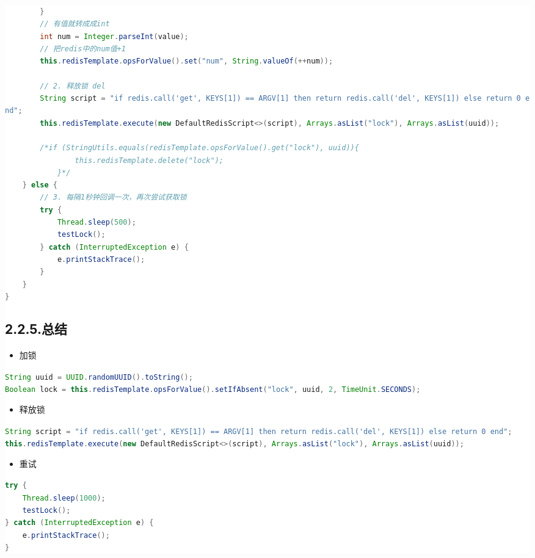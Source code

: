 ```java
        }
        // 有值就转成成int
        int num = Integer.parseInt(value);
        // 把redis中的num值+1
        this.redisTemplate.opsForValue().set("num", String.valueOf(++num));

        // 2. 释放锁 del
        String script = "if redis.call('get', KEYS[1]) == ARGV[1] then return redis.call('del', KEYS[1]) else return 0 end";
        this.redisTemplate.execute(new DefaultRedisScript<>(script), Arrays.asList("lock"), Arrays.asList(uuid));

        /*if (StringUtils.equals(redisTemplate.opsForValue().get("lock"), uuid)){
                this.redisTemplate.delete("lock");
            }*/
    } else {
        // 3. 每隔1秒钟回调一次，再次尝试获取锁
        try {
            Thread.sleep(500);
            testLock();
        } catch (InterruptedException e) {
            e.printStackTrace();
        }
    }
}
```



## 2.2.5.总结

* 加锁

```java
String uuid = UUID.randomUUID().toString();
Boolean lock = this.redisTemplate.opsForValue().setIfAbsent("lock", uuid, 2, TimeUnit.SECONDS);
```

* 释放锁

```java
String script = "if redis.call('get', KEYS[1]) == ARGV[1] then return redis.call('del', KEYS[1]) else return 0 end";
this.redisTemplate.execute(new DefaultRedisScript<>(script), Arrays.asList("lock"), Arrays.asList(uuid));
```

* 重试

```java
try {
    Thread.sleep(1000);
    testLock();
} catch (InterruptedException e) {
    e.printStackTrace();
}
```
